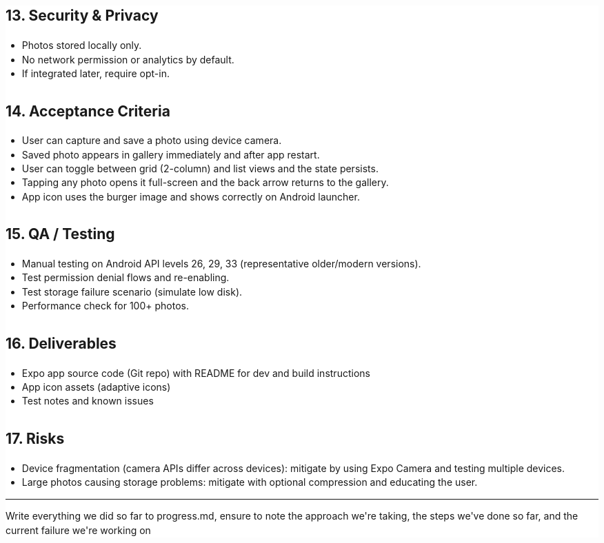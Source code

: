 ## 13. Security & Privacy

* Photos stored locally only.
* No network permission or analytics by default.
* If integrated later, require opt-in.

## 14. Acceptance Criteria

* User can capture and save a photo using device camera.
* Saved photo appears in gallery immediately and after app restart.
* User can toggle between grid (2-column) and list views and the state persists.
* Tapping any photo opens it full-screen and the back arrow returns to the gallery.
* App icon uses the burger image and shows correctly on Android launcher.

## 15. QA / Testing

* Manual testing on Android API levels 26, 29, 33 (representative older/modern versions).
* Test permission denial flows and re-enabling.
* Test storage failure scenario (simulate low disk).
* Performance check for 100+ photos.

## 16. Deliverables

* Expo app source code (Git repo) with README for dev and build instructions
* App icon assets (adaptive icons)
* Test notes and known issues

## 17. Risks

* Device fragmentation (camera APIs differ across devices): mitigate by using Expo Camera and testing multiple devices.
* Large photos causing storage problems: mitigate with optional compression and educating the user.

---

Write everything we did so far to progress.md, ensure to note the approach we're taking, the steps we've done so far, and the current failure we're working on
